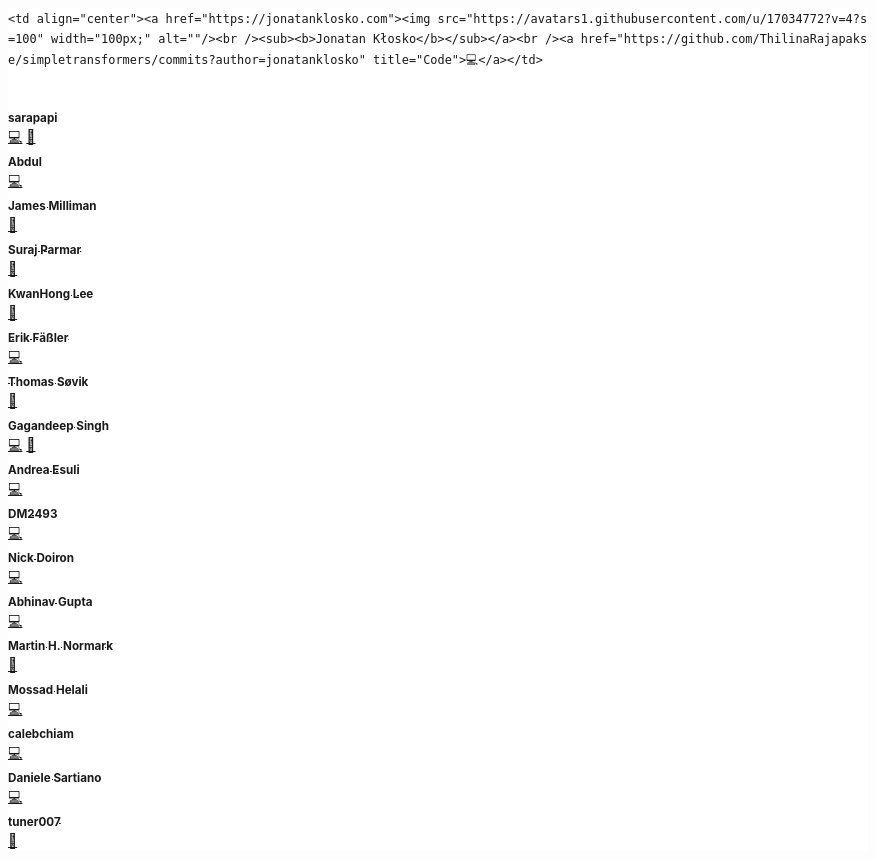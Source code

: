     <td align="center"><a href="https://jonatanklosko.com"><img src="https://avatars1.githubusercontent.com/u/17034772?v=4?s=100" width="100px;" alt=""/><br /><sub><b>Jonatan Kłosko</b></sub></a><br /><a href="https://github.com/ThilinaRajapakse/simpletransformers/commits?author=jonatanklosko" title="Code">💻</a></td>
  </tr>
  <tr>
    <td align="center"><a href="https://github.com/sarapapi"><img src="https://avatars0.githubusercontent.com/u/57095209?v=4?s=100" width="100px;" alt=""/><br /><sub><b>sarapapi</b></sub></a><br /><a href="https://github.com/ThilinaRajapakse/simpletransformers/commits?author=sarapapi" title="Code">💻</a> <a href="#question-sarapapi" title="Answering Questions">💬</a></td>
    <td align="center"><a href="https://ab-cse.web.app"><img src="https://avatars0.githubusercontent.com/u/25720695?v=4?s=100" width="100px;" alt=""/><br /><sub><b>Abdul</b></sub></a><br /><a href="https://github.com/ThilinaRajapakse/simpletransformers/commits?author=macabdul9" title="Code">💻</a></td>
    <td align="center"><a href="https://github.com/jamesmilliman"><img src="https://avatars1.githubusercontent.com/u/8591478?v=4?s=100" width="100px;" alt=""/><br /><sub><b>James Milliman</b></sub></a><br /><a href="https://github.com/ThilinaRajapakse/simpletransformers/commits?author=jamesmilliman" title="Documentation">📖</a></td>
    <td align="center"><a href="https://parmarsuraj99.github.io/suraj-parmar/"><img src="https://avatars3.githubusercontent.com/u/9317265?v=4?s=100" width="100px;" alt=""/><br /><sub><b>Suraj Parmar</b></sub></a><br /><a href="https://github.com/ThilinaRajapakse/simpletransformers/commits?author=parmarsuraj99" title="Documentation">📖</a></td>
    <td align="center"><a href="https://velog.io/@kwanhong66"><img src="https://avatars3.githubusercontent.com/u/5180452?v=4?s=100" width="100px;" alt=""/><br /><sub><b>KwanHong Lee</b></sub></a><br /><a href="#question-kwanhong66" title="Answering Questions">💬</a></td>
    <td align="center"><a href="http://julielab.de/Staff/Erik+F%C3%A4%C3%9Fler.html"><img src="https://avatars1.githubusercontent.com/u/4648560?v=4?s=100" width="100px;" alt=""/><br /><sub><b>Erik Fäßler</b></sub></a><br /><a href="https://github.com/ThilinaRajapakse/simpletransformers/commits?author=khituras" title="Code">💻</a></td>
    <td align="center"><a href="https://github.com/ohstopityou"><img src="https://avatars3.githubusercontent.com/u/21691517?v=4?s=100" width="100px;" alt=""/><br /><sub><b>Thomas Søvik</b></sub></a><br /><a href="#question-ohstopityou" title="Answering Questions">💬</a></td>
  </tr>
  <tr>
    <td align="center"><a href="https://github.com/gaganmanku96"><img src="https://avatars0.githubusercontent.com/u/20324385?v=4?s=100" width="100px;" alt=""/><br /><sub><b>Gagandeep Singh</b></sub></a><br /><a href="https://github.com/ThilinaRajapakse/simpletransformers/commits?author=gaganmanku96" title="Code">💻</a> <a href="https://github.com/ThilinaRajapakse/simpletransformers/commits?author=gaganmanku96" title="Documentation">📖</a></td>
    <td align="center"><a href="http://www.esuli.it/"><img src="https://avatars3.githubusercontent.com/u/6543521?v=4?s=100" width="100px;" alt=""/><br /><sub><b>Andrea Esuli</b></sub></a><br /><a href="https://github.com/ThilinaRajapakse/simpletransformers/commits?author=aesuli" title="Code">💻</a></td>
    <td align="center"><a href="https://github.com/DM2493"><img src="https://avatars1.githubusercontent.com/u/59502011?v=4?s=100" width="100px;" alt=""/><br /><sub><b>DM2493</b></sub></a><br /><a href="https://github.com/ThilinaRajapakse/simpletransformers/commits?author=DM2493" title="Code">💻</a></td>
    <td align="center"><a href="https://mapmeld.com/ml"><img src="https://avatars0.githubusercontent.com/u/643918?v=4?s=100" width="100px;" alt=""/><br /><sub><b>Nick Doiron</b></sub></a><br /><a href="https://github.com/ThilinaRajapakse/simpletransformers/commits?author=mapmeld" title="Code">💻</a></td>
    <td align="center"><a href="https://github.com/abhinavg97"><img src="https://avatars3.githubusercontent.com/u/26171694?v=4?s=100" width="100px;" alt=""/><br /><sub><b>Abhinav Gupta</b></sub></a><br /><a href="https://github.com/ThilinaRajapakse/simpletransformers/commits?author=abhinavg97" title="Code">💻</a></td>
    <td align="center"><a href="https://martinnormark.com"><img src="https://avatars3.githubusercontent.com/u/67565?v=4?s=100" width="100px;" alt=""/><br /><sub><b>Martin H. Normark</b></sub></a><br /><a href="https://github.com/ThilinaRajapakse/simpletransformers/commits?author=martinnormark" title="Documentation">📖</a></td>
    <td align="center"><a href="https://github.com/mossadhelali"><img src="https://avatars3.githubusercontent.com/u/56701763?v=4?s=100" width="100px;" alt=""/><br /><sub><b>Mossad Helali</b></sub></a><br /><a href="https://github.com/ThilinaRajapakse/simpletransformers/commits?author=mossadhelali" title="Code">💻</a></td>
  </tr>
  <tr>
    <td align="center"><a href="https://github.com/calebchiam"><img src="https://avatars0.githubusercontent.com/u/14286996?v=4?s=100" width="100px;" alt=""/><br /><sub><b>calebchiam</b></sub></a><br /><a href="https://github.com/ThilinaRajapakse/simpletransformers/commits?author=calebchiam" title="Code">💻</a></td>
    <td align="center"><a href="https://www.sartiano.info"><img src="https://avatars0.githubusercontent.com/u/1573433?v=4?s=100" width="100px;" alt=""/><br /><sub><b>Daniele Sartiano</b></sub></a><br /><a href="https://github.com/ThilinaRajapakse/simpletransformers/commits?author=daniele-sartiano" title="Code">💻</a></td>
    <td align="center"><a href="https://github.com/tuner007"><img src="https://avatars1.githubusercontent.com/u/46425391?v=4?s=100" width="100px;" alt=""/><br /><sub><b>tuner007</b></sub></a><br /><a href="https://github.com/ThilinaRajapakse/simpletransformers/commits?author=tuner007" title="Documentation">📖</a></td>